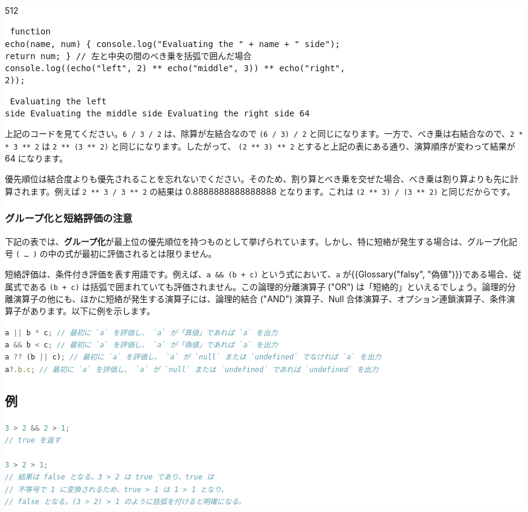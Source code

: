 512
</pre>
      </td>
    </tr>
    <tr>
      <td>
        <pre class="brush: js">
function echo(name, num) {
    console.log("Evaluating the " + name + " side");
    return num;
}
// 左と中央の間のべき乗を括弧で囲んだ場合
console.log((echo("left", 2) ** echo("middle", 3)) ** echo("right", 2));</pre>
      </td>
      <td>
        <pre class="brush: plain">
Evaluating the left side
Evaluating the middle side
Evaluating the right side
64</pre
        >
      </td>
    </tr>
  </tbody>
</table>

上記のコードを見てください。`6 / 3 / 2` は、除算が左結合なので `(6 / 3) / 2` と同じになります。一方で、べき乗は右結合なので、`2 ** 3 ** 2` は `2 ** (3 ** 2)` と同じになります。したがって、 `(2 ** 3) ** 2` とすると上記の表にある通り、演算順序が変わって結果が 64 になります。

優先順位は結合度よりも優先されることを忘れないでください。そのため、割り算とべき乗を交ぜた場合、べき乗は割り算よりも先に計算されます。例えば `2 ** 3 / 3 ** 2` の結果は 0.8888888888888888 となります。これは `(2 ** 3) / (3 ** 2)` と同じだからです。

### グループ化と短絡評価の注意

下記の表では、**グループ化**が最上位の優先順位を持つものとして挙げられています。しかし、特に短絡が発生する場合は、グループ化記号 `( … )` の中の式が最初に評価されるとは限りません。

短絡評価は、条件付き評価を表す用語です。例えば、`a && (b + c)` という式において、`a` が{{Glossary("falsy", "偽値")}}である場合、従属式である `(b + c)` は括弧で囲まれていても評価されません。この論理的分離演算子 ("OR") は「短絡的」といえるでしょう。論理的分離演算子の他にも、ほかに短絡が発生する演算子には、論理的結合 ("AND") 演算子、Null 合体演算子、オプション連鎖演算子、条件演算子があります。以下に例を示します。

```js
a || b * c; // 最初に `a` を評価し、 `a` が「真値」であれば `a` を出力
a && b < c; // 最初に `a` を評価し、 `a` が「偽値」であれば `a` を出力
a ?? (b || c); // 最初に `a` を評価し、 `a` が `null` または `undefined` でなければ `a` を出力
a?.b.c; // 最初に `a` を評価し、 `a` が `null` または `undefined` であれば `undefined` を出力
```

## 例

```js
3 > 2 && 2 > 1;
// true を返す

3 > 2 > 1;
// 結果は false となる。3 > 2 は true であり、true は
// 不等号で 1 に変換されるため、true > 1 は 1 > 1 となり、
// false となる。(3 > 2) > 1 のように括弧を付けると明確になる。
```
